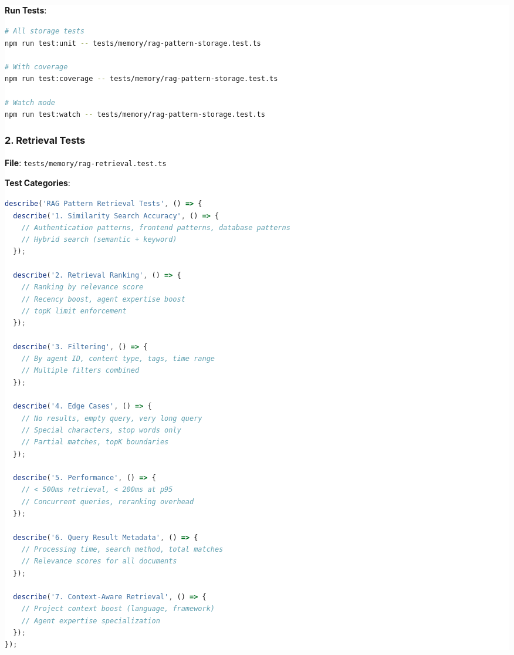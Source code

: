 **Run Tests**:

```bash
# All storage tests
npm run test:unit -- tests/memory/rag-pattern-storage.test.ts

# With coverage
npm run test:coverage -- tests/memory/rag-pattern-storage.test.ts

# Watch mode
npm run test:watch -- tests/memory/rag-pattern-storage.test.ts
```

### 2. Retrieval Tests

**File**: `tests/memory/rag-retrieval.test.ts`

**Test Categories**:

```typescript
describe('RAG Pattern Retrieval Tests', () => {
  describe('1. Similarity Search Accuracy', () => {
    // Authentication patterns, frontend patterns, database patterns
    // Hybrid search (semantic + keyword)
  });

  describe('2. Retrieval Ranking', () => {
    // Ranking by relevance score
    // Recency boost, agent expertise boost
    // topK limit enforcement
  });

  describe('3. Filtering', () => {
    // By agent ID, content type, tags, time range
    // Multiple filters combined
  });

  describe('4. Edge Cases', () => {
    // No results, empty query, very long query
    // Special characters, stop words only
    // Partial matches, topK boundaries
  });

  describe('5. Performance', () => {
    // < 500ms retrieval, < 200ms at p95
    // Concurrent queries, reranking overhead
  });

  describe('6. Query Result Metadata', () => {
    // Processing time, search method, total matches
    // Relevance scores for all documents
  });

  describe('7. Context-Aware Retrieval', () => {
    // Project context boost (language, framework)
    // Agent expertise specialization
  });
});
```

